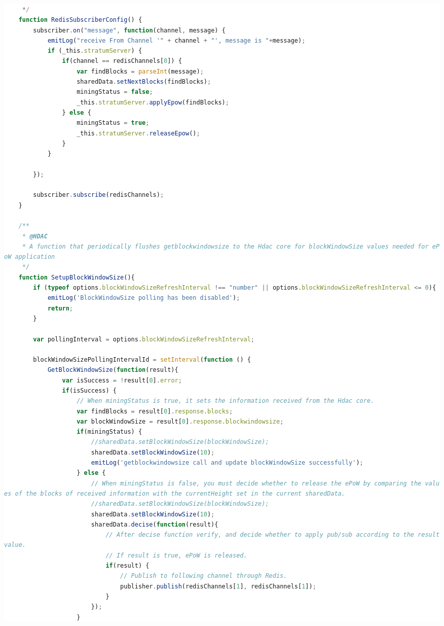 ```javascript
     */
    function RedisSubscriberConfig() {
    	subscriber.on("message", function(channel, message) {
    		emitLog("receive From Channel '" + channel + "', message is "+message);
    		if (_this.stratumServer) {
    			if(channel == redisChannels[0]) {
    				var findBlocks = parseInt(message);
    				sharedData.setNextBlocks(findBlocks);
    				miningStatus = false;
    				_this.stratumServer.applyEpow(findBlocks);
    			} else {
    				miningStatus = true;
    				_this.stratumServer.releaseEpow();
    			}
    		}
    		  
		});

		subscriber.subscribe(redisChannels);
    }

	/**
     * @HDAC
     * A function that periodically flushes getblockwindowsize to the Hdac core for blockWindowSize values needed for ePoW application
     */
    function SetupBlockWindowSize(){
        if (typeof options.blockWindowSizeRefreshInterval !== "number" || options.blockWindowSizeRefreshInterval <= 0){
            emitLog('BlockWindowSize polling has been disabled');
            return;
        }

        var pollingInterval = options.blockWindowSizeRefreshInterval;

        blockWindowSizePollingIntervalId = setInterval(function () {
            GetBlockWindowSize(function(result){
            	var isSuccess = !result[0].error;
        		if(isSuccess) {
        			// When miningStatus is true, it sets the information received from the Hdac core.
        			var findBlocks = result[0].response.blocks;
        			var blockWindowSize = result[0].response.blockwindowsize;
        			if(miningStatus) {
        				//sharedData.setBlockWindowSize(blockWindowSize);
	        			sharedData.setBlockWindowSize(10);
	        			emitLog('getblockwindowsize call and update blockWindowSize successfully');
        			} else {
        				// When miningStatus is false, you must decide whether to release the ePoW by comparing the values of the blocks of received information with the currentHeight set in the current sharedData.
	        			//sharedData.setBlockWindowSize(blockWindowSize);
        				sharedData.setBlockWindowSize(10);
	        			sharedData.decise(function(result){
	        				// After decise function verify, and decide whether to apply pub/sub according to the result value.
	        				// If result is true, ePoW is released.
	        				if(result) {
	        					// Publish to following channel through Redis.
	        					publisher.publish(redisChannels[1], redisChannels[1]);
	        				}
	        			});
        			}
```